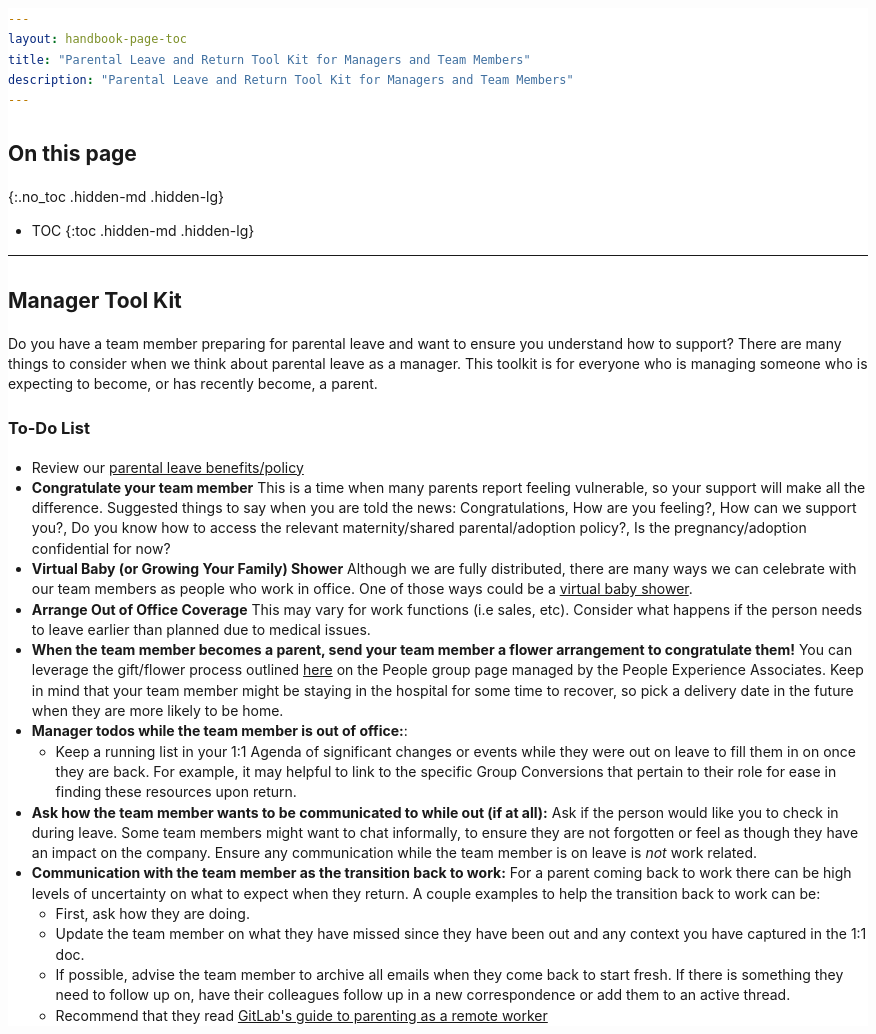 ```yaml
---
layout: handbook-page-toc
title: "Parental Leave and Return Tool Kit for Managers and Team Members"
description: "Parental Leave and Return Tool Kit for Managers and Team Members"
---
```


## On this page
{:.no_toc .hidden-md .hidden-lg}

- TOC
{:toc .hidden-md .hidden-lg}

---

## Manager Tool Kit

Do you have a team member preparing for parental leave and want to ensure you understand how to support? There are many things to consider when we think about parental leave as a manager. This toolkit is for everyone who is managing someone who is expecting to become, or has recently become, a parent.

### To-Do List

* Review our [parental leave benefits/policy](/handbook/total-rewards/benefits/general-and-entity-benefits/#parental-leave)      
* **Congratulate your team member** This is a time when many parents report feeling vulnerable, so your support will make all the difference.  Suggested things to say when you are told the news: Congratulations, How are you feeling?, How can we support you?, Do you know how to access the relevant maternity/shared parental/adoption policy?, Is the pregnancy/adoption confidential for now?
* **Virtual Baby (or Growing Your Family) Shower** Although we are fully distributed, there are many ways we can celebrate with our team members as people who work in office.  One of those ways could be a [virtual baby shower](#virtual-baby-or-growing-your-family-shower).
* **Arrange Out of Office Coverage** This may vary for work functions (i.e sales, etc). Consider what happens if the person needs to leave earlier than planned due to medical issues.
* **When the team member becomes a parent, send your team member a flower arrangement to congratulate them!** You can leverage the gift/flower process outlined [here](https://about.gitlab.com/handbook/people-group/celebrations/#significant-life-events) on the People group page managed by the People Experience Associates. Keep in mind that your team member might be staying in the hospital for some time to recover, so pick a delivery date in the future when they are more likely to be home. 
* **Manager todos while the team member is out of office:**:
   * Keep a running list in your 1:1 Agenda of significant changes or events while they were out on leave to fill them in on once they are back. For example, it may helpful to link to the specific Group Conversions that pertain to their role for ease in finding these resources upon return.
* **Ask how the team member wants to be communicated to while out (if at all):** Ask if the person would like you to check in during leave. Some team members might want to chat informally, to ensure they are not forgotten or feel as though they have an impact on the company. Ensure any communication while the team member is on leave is _not_ work related.
* **Communication with the team member as the transition back to work:** For a parent coming back to work there can be high levels of uncertainty on what to expect when they return. A couple examples to help the transition back to work can be:
   * First, ask how they are doing.
   * Update the team member on what they have missed since they have been out and any context you have captured in the 1:1 doc.
   * If possible, advise the team member to archive all emails when they come back to start fresh. If there is something they need to follow up on, have their colleagues follow up in a new correspondence or add them to an active thread.
   * Recommend that they read [GitLab's guide to parenting as a remote worker](/company/culture/all-remote/parenting/)
